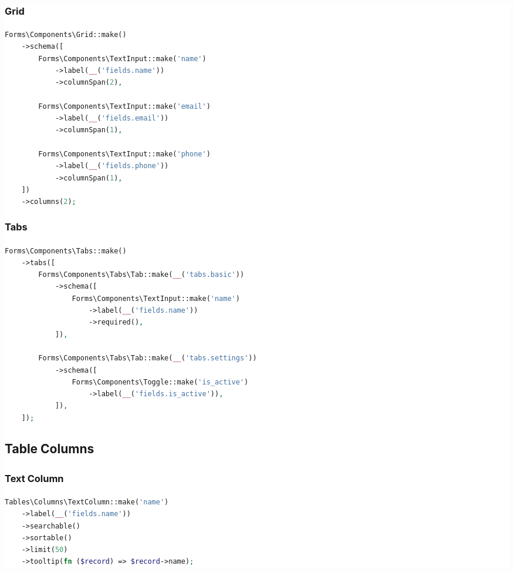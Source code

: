 ### Grid

```php
Forms\Components\Grid::make()
    ->schema([
        Forms\Components\TextInput::make('name')
            ->label(__('fields.name'))
            ->columnSpan(2),

        Forms\Components\TextInput::make('email')
            ->label(__('fields.email'))
            ->columnSpan(1),

        Forms\Components\TextInput::make('phone')
            ->label(__('fields.phone'))
            ->columnSpan(1),
    ])
    ->columns(2);
```

### Tabs

```php
Forms\Components\Tabs::make()
    ->tabs([
        Forms\Components\Tabs\Tab::make(__('tabs.basic'))
            ->schema([
                Forms\Components\TextInput::make('name')
                    ->label(__('fields.name'))
                    ->required(),
            ]),

        Forms\Components\Tabs\Tab::make(__('tabs.settings'))
            ->schema([
                Forms\Components\Toggle::make('is_active')
                    ->label(__('fields.is_active')),
            ]),
    ]);
```

## Table Columns

### Text Column

```php
Tables\Columns\TextColumn::make('name')
    ->label(__('fields.name'))
    ->searchable()
    ->sortable()
    ->limit(50)
    ->tooltip(fn ($record) => $record->name);
```
